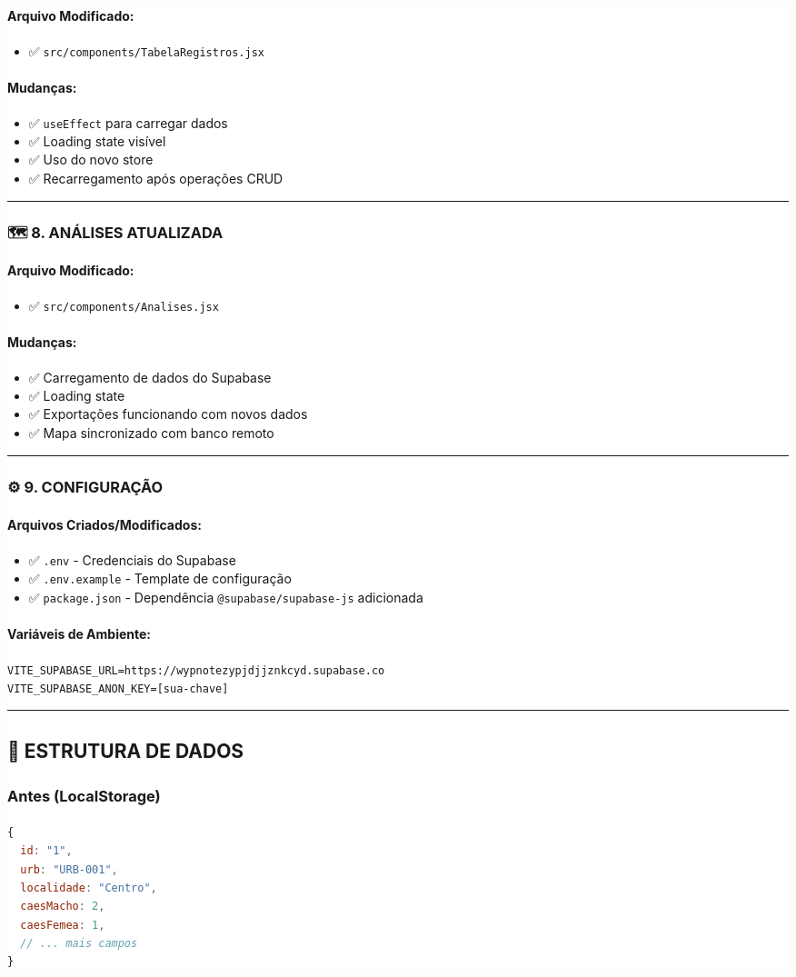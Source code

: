 #### Arquivo Modificado:
- ✅ `src/components/TabelaRegistros.jsx`

#### Mudanças:
- ✅ `useEffect` para carregar dados
- ✅ Loading state visível
- ✅ Uso do novo store
- ✅ Recarregamento após operações CRUD

---

### 🗺️ **8. ANÁLISES ATUALIZADA**

#### Arquivo Modificado:
- ✅ `src/components/Analises.jsx`

#### Mudanças:
- ✅ Carregamento de dados do Supabase
- ✅ Loading state
- ✅ Exportações funcionando com novos dados
- ✅ Mapa sincronizado com banco remoto

---

### ⚙️ **9. CONFIGURAÇÃO**

#### Arquivos Criados/Modificados:
- ✅ `.env` - Credenciais do Supabase
- ✅ `.env.example` - Template de configuração
- ✅ `package.json` - Dependência `@supabase/supabase-js` adicionada

#### Variáveis de Ambiente:
```env
VITE_SUPABASE_URL=https://wypnotezypjdjjznkcyd.supabase.co
VITE_SUPABASE_ANON_KEY=[sua-chave]
```

---

## 🎯 ESTRUTURA DE DADOS

### **Antes (LocalStorage)**
```javascript
{
  id: "1",
  urb: "URB-001",
  localidade: "Centro",
  caesMacho: 2,
  caesFemea: 1,
  // ... mais campos
}
```
